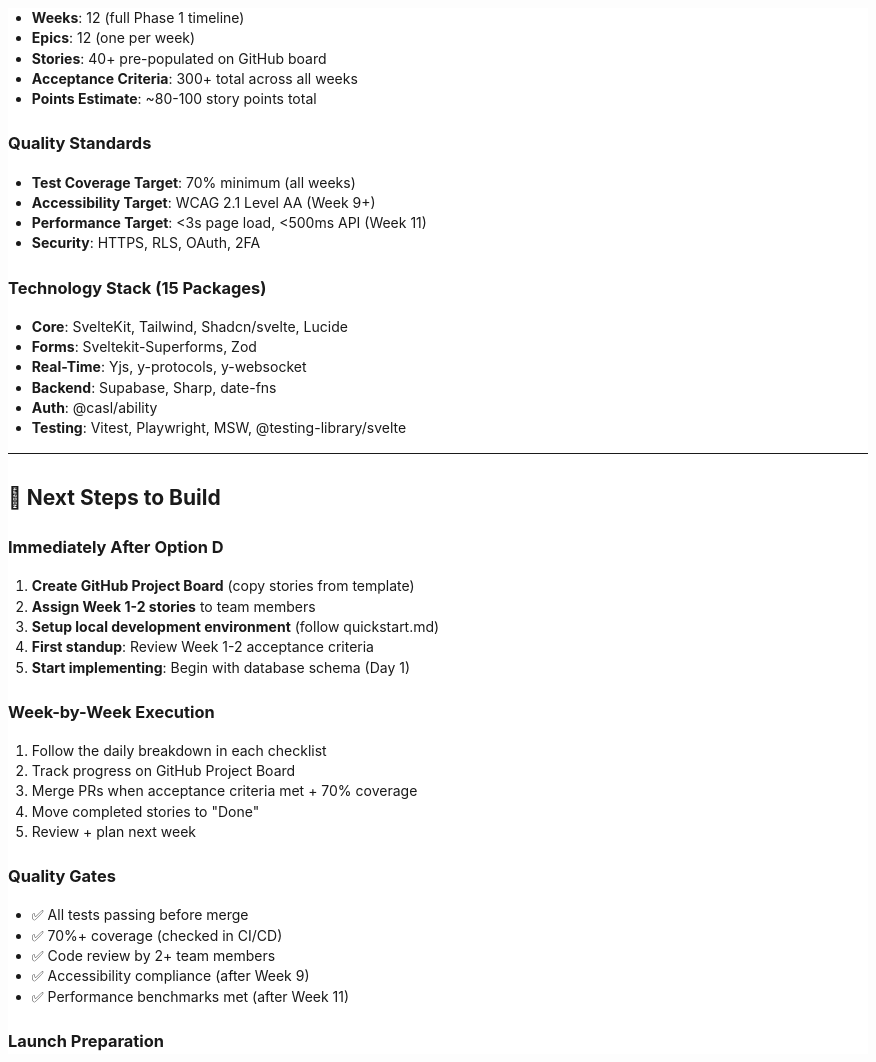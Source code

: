 - **Weeks**: 12 (full Phase 1 timeline)
- **Epics**: 12 (one per week)
- **Stories**: 40+ pre-populated on GitHub board
- **Acceptance Criteria**: 300+ total across all weeks
- **Points Estimate**: ~80-100 story points total

### Quality Standards

- **Test Coverage Target**: 70% minimum (all weeks)
- **Accessibility Target**: WCAG 2.1 Level AA (Week 9+)
- **Performance Target**: <3s page load, <500ms API (Week 11)
- **Security**: HTTPS, RLS, OAuth, 2FA

### Technology Stack (15 Packages)

- **Core**: SvelteKit, Tailwind, Shadcn/svelte, Lucide
- **Forms**: Sveltekit-Superforms, Zod
- **Real-Time**: Yjs, y-protocols, y-websocket
- **Backend**: Supabase, Sharp, date-fns
- **Auth**: @casl/ability
- **Testing**: Vitest, Playwright, MSW, @testing-library/svelte

---

## 🚀 Next Steps to Build

### Immediately After Option D

1. **Create GitHub Project Board** (copy stories from template)
2. **Assign Week 1-2 stories** to team members
3. **Setup local development environment** (follow quickstart.md)
4. **First standup**: Review Week 1-2 acceptance criteria
5. **Start implementing**: Begin with database schema (Day 1)

### Week-by-Week Execution

1. Follow the daily breakdown in each checklist
2. Track progress on GitHub Project Board
3. Merge PRs when acceptance criteria met + 70% coverage
4. Move completed stories to "Done"
5. Review + plan next week

### Quality Gates

- ✅ All tests passing before merge
- ✅ 70%+ coverage (checked in CI/CD)
- ✅ Code review by 2+ team members
- ✅ Accessibility compliance (after Week 9)
- ✅ Performance benchmarks met (after Week 11)

### Launch Preparation
